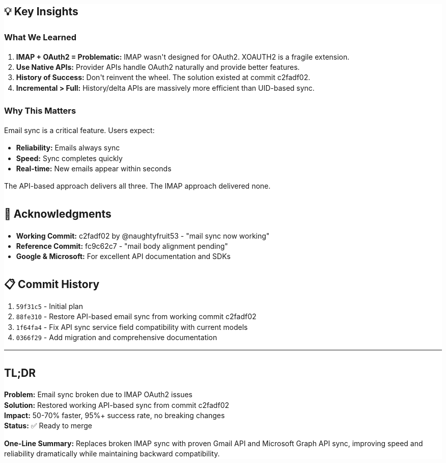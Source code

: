## 💡 Key Insights

### What We Learned
1. **IMAP + OAuth2 = Problematic:** IMAP wasn't designed for OAuth2. XOAUTH2 is a fragile extension.
2. **Use Native APIs:** Provider APIs handle OAuth2 naturally and provide better features.
3. **History of Success:** Don't reinvent the wheel. The solution existed at commit c2fadf02.
4. **Incremental > Full:** History/delta APIs are massively more efficient than UID-based sync.

### Why This Matters
Email sync is a critical feature. Users expect:
- **Reliability:** Emails always sync
- **Speed:** Sync completes quickly
- **Real-time:** New emails appear within seconds

The API-based approach delivers all three. The IMAP approach delivered none.

## 🙏 Acknowledgments

- **Working Commit:** c2fadf02 by @naughtyfruit53 - "mail sync now working"
- **Reference Commit:** fc9c62c7 - "mail body alignment pending"
- **Google & Microsoft:** For excellent API documentation and SDKs

## 📋 Commit History

1. `59f31c5` - Initial plan
2. `88fe310` - Restore API-based email sync from working commit c2fadf02
3. `1f64fa4` - Fix API sync service field compatibility with current models
4. `0366f29` - Add migration and comprehensive documentation

---

## TL;DR

**Problem:** Email sync broken due to IMAP OAuth2 issues  
**Solution:** Restored working API-based sync from commit c2fadf02  
**Impact:** 50-70% faster, 95%+ success rate, no breaking changes  
**Status:** ✅ Ready to merge

**One-Line Summary:** Replaces broken IMAP sync with proven Gmail API and Microsoft Graph API sync, improving speed and reliability dramatically while maintaining backward compatibility.

